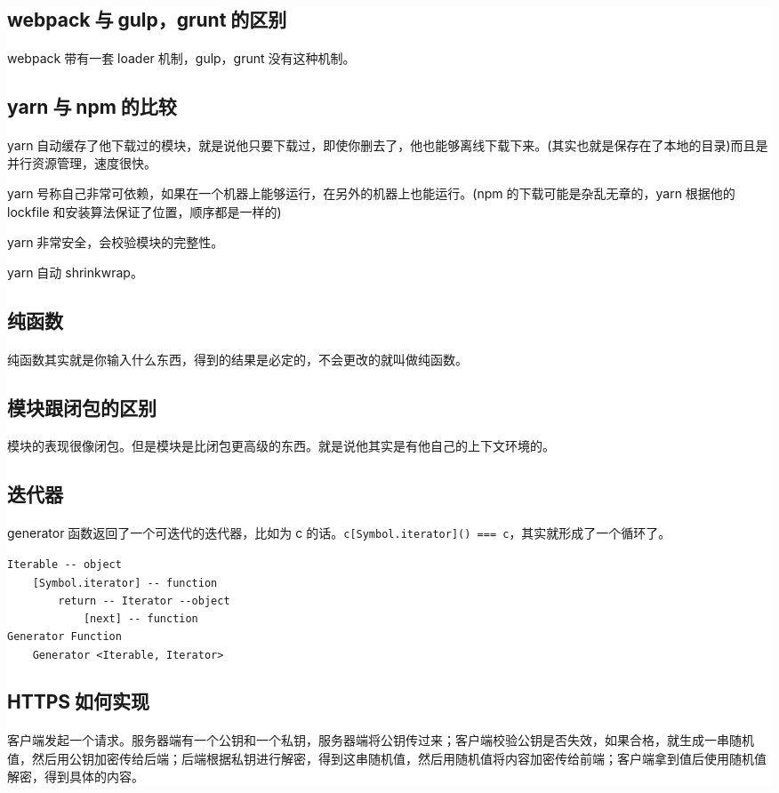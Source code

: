 ## webpack 与 gulp，grunt 的区别

webpack 带有一套 loader 机制，gulp，grunt 没有这种机制。

## yarn 与 npm 的比较

yarn 自动缓存了他下载过的模块，就是说他只要下载过，即使你删去了，他也能够离线下载下来。(其实也就是保存在了本地的目录)而且是并行资源管理，速度很快。

yarn 号称自己非常可依赖，如果在一个机器上能够运行，在另外的机器上也能运行。(npm 的下载可能是杂乱无章的，yarn 根据他的 lockfile 和安装算法保证了位置，顺序都是一样的)

yarn 非常安全，会校验模块的完整性。

yarn 自动 shrinkwrap。

## 纯函数

纯函数其实就是你输入什么东西，得到的结果是必定的，不会更改的就叫做纯函数。

## 模块跟闭包的区别

模块的表现很像闭包。但是模块是比闭包更高级的东西。就是说他其实是有他自己的上下文环境的。

## 迭代器

generator 函数返回了一个可迭代的迭代器，比如为 c 的话。`c[Symbol.iterator]() === c`，其实就形成了一个循环了。

```
Iterable -- object
    [Symbol.iterator] -- function
        return -- Iterator --object
            [next] -- function
Generator Function
    Generator <Iterable, Iterator>
```

## HTTPS 如何实现

客户端发起一个请求。服务器端有一个公钥和一个私钥，服务器端将公钥传过来；客户端校验公钥是否失效，如果合格，就生成一串随机值，然后用公钥加密传给后端；后端根据私钥进行解密，得到这串随机值，然后用随机值将内容加密传给前端；客户端拿到值后使用随机值解密，得到具体的内容。
